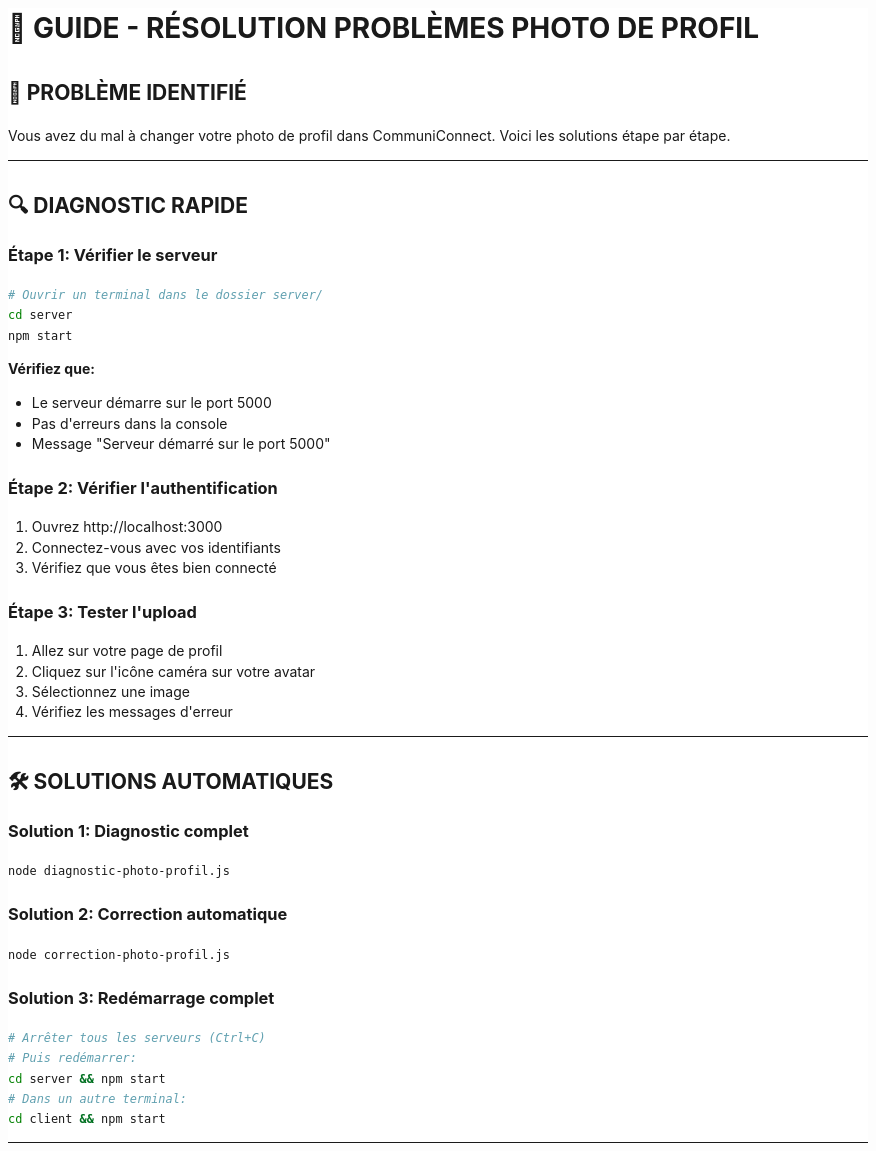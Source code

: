 # 📸 GUIDE - RÉSOLUTION PROBLÈMES PHOTO DE PROFIL

## 🎯 **PROBLÈME IDENTIFIÉ**

Vous avez du mal à changer votre photo de profil dans CommuniConnect. Voici les solutions étape par étape.

---

## 🔍 **DIAGNOSTIC RAPIDE**

### **Étape 1: Vérifier le serveur**
```bash
# Ouvrir un terminal dans le dossier server/
cd server
npm start
```

**Vérifiez que:**
- Le serveur démarre sur le port 5000
- Pas d'erreurs dans la console
- Message "Serveur démarré sur le port 5000"

### **Étape 2: Vérifier l'authentification**
1. Ouvrez http://localhost:3000
2. Connectez-vous avec vos identifiants
3. Vérifiez que vous êtes bien connecté

### **Étape 3: Tester l'upload**
1. Allez sur votre page de profil
2. Cliquez sur l'icône caméra sur votre avatar
3. Sélectionnez une image
4. Vérifiez les messages d'erreur

---

## 🛠️ **SOLUTIONS AUTOMATIQUES**

### **Solution 1: Diagnostic complet**
```bash
node diagnostic-photo-profil.js
```

### **Solution 2: Correction automatique**
```bash
node correction-photo-profil.js
```

### **Solution 3: Redémarrage complet**
```bash
# Arrêter tous les serveurs (Ctrl+C)
# Puis redémarrer:
cd server && npm start
# Dans un autre terminal:
cd client && npm start
```

---